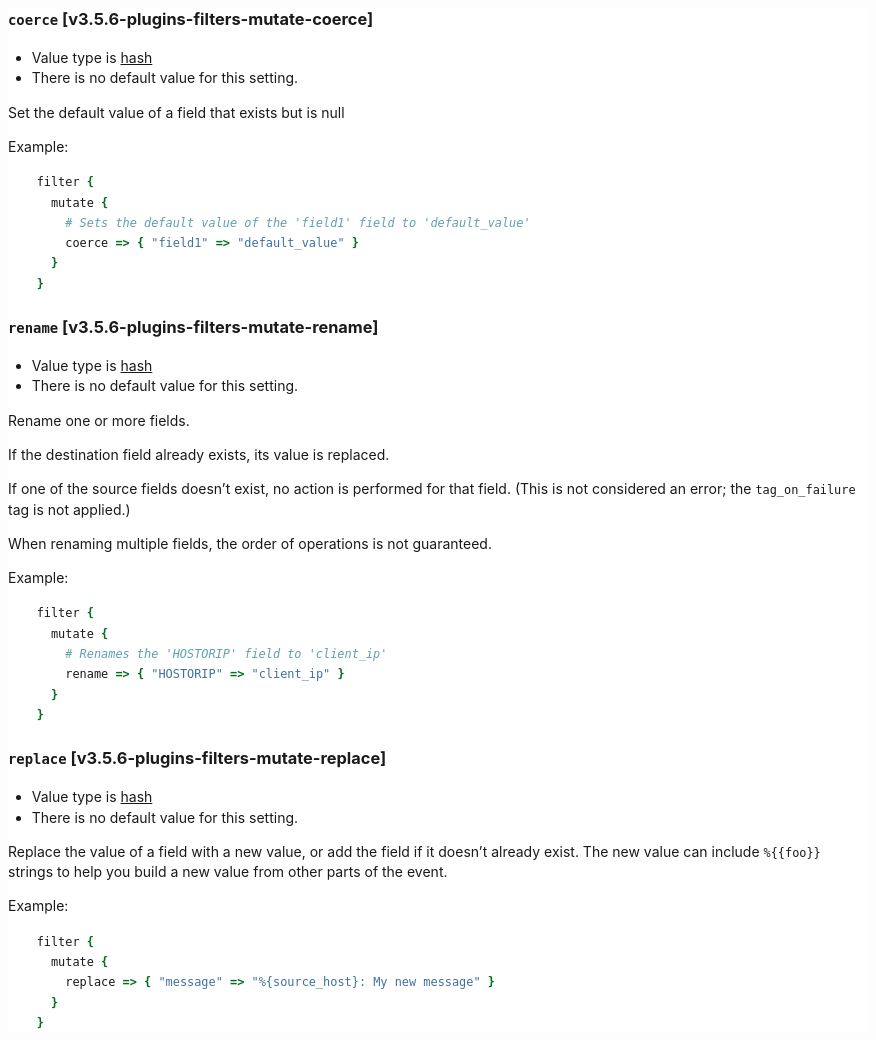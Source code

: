 
### `coerce` [v3.5.6-plugins-filters-mutate-coerce]

* Value type is [hash](logstash://reference/configuration-file-structure.md#hash)
* There is no default value for this setting.

Set the default value of a field that exists but is null

Example:

```ruby
    filter {
      mutate {
        # Sets the default value of the 'field1' field to 'default_value'
        coerce => { "field1" => "default_value" }
      }
    }
```


### `rename` [v3.5.6-plugins-filters-mutate-rename]

* Value type is [hash](logstash://reference/configuration-file-structure.md#hash)
* There is no default value for this setting.

Rename one or more fields.

If the destination field already exists, its value is replaced.

If one of the source fields doesn’t exist, no action is performed for that field. (This is not considered an error; the `tag_on_failure` tag is not applied.)

When renaming multiple fields, the order of operations is not guaranteed.

Example:

```ruby
    filter {
      mutate {
        # Renames the 'HOSTORIP' field to 'client_ip'
        rename => { "HOSTORIP" => "client_ip" }
      }
    }
```


### `replace` [v3.5.6-plugins-filters-mutate-replace]

* Value type is [hash](logstash://reference/configuration-file-structure.md#hash)
* There is no default value for this setting.

Replace the value of a field with a new value, or add the field if it doesn’t already exist. The new value can include `%{{foo}}` strings to help you build a new value from other parts of the event.

Example:

```ruby
    filter {
      mutate {
        replace => { "message" => "%{source_host}: My new message" }
      }
    }
```
